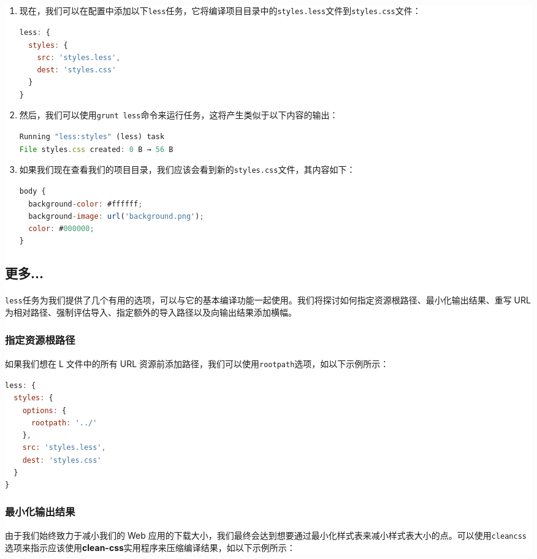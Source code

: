 1.  现在，我们可以在配置中添加以下`less`任务，它将编译项目目录中的`styles.less`文件到`styles.css`文件：

    ```js
    less: {
      styles: {
        src: 'styles.less',
        dest: 'styles.css'
      }
    }
    ```

1.  然后，我们可以使用`grunt less`命令来运行任务，这将产生类似于以下内容的输出：

    ```js
    Running "less:styles" (less) task
    File styles.css created: 0 B → 56 B

    ```

1.  如果我们现在查看我们的项目目录，我们应该会看到新的`styles.css`文件，其内容如下：

    ```js
    body {
      background-color: #ffffff;
      background-image: url('background.png');
      color: #000000;
    }
    ```

## 更多...

`less`任务为我们提供了几个有用的选项，可以与它的基本编译功能一起使用。我们将探讨如何指定资源根路径、最小化输出结果、重写 URL 为相对路径、强制评估导入、指定额外的导入路径以及向输出结果添加横幅。

### 指定资源根路径

如果我们想在 L 文件中的所有 URL 资源前添加路径，我们可以使用`rootpath`选项，如以下示例所示：

```js
less: {
  styles: {
    options: {
      rootpath: '../'
    },
    src: 'styles.less',
    dest: 'styles.css'
  }
}
```

### 最小化输出结果

由于我们始终致力于减小我们的 Web 应用的下载大小，我们最终会达到想要通过最小化样式表来减小样式表大小的点。可以使用`cleancss`选项来指示应该使用**clean-css**实用程序来压缩编译结果，如以下示例所示：
